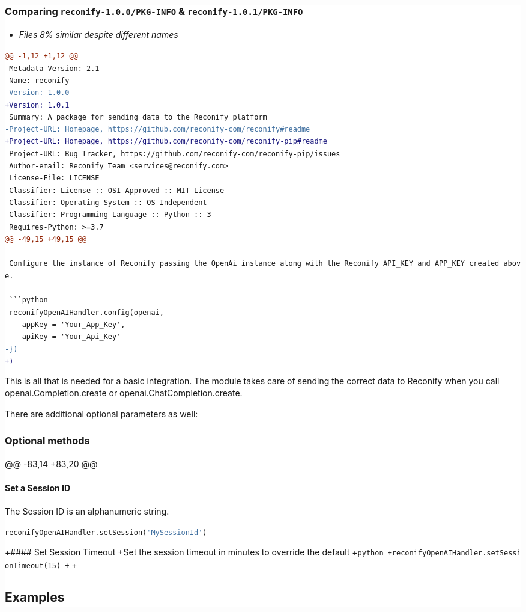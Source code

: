 ### Comparing `reconify-1.0.0/PKG-INFO` & `reconify-1.0.1/PKG-INFO`

 * *Files 8% similar despite different names*

```diff
@@ -1,12 +1,12 @@
 Metadata-Version: 2.1
 Name: reconify
-Version: 1.0.0
+Version: 1.0.1
 Summary: A package for sending data to the Reconify platform
-Project-URL: Homepage, https://github.com/reconify-com/reconify#readme
+Project-URL: Homepage, https://github.com/reconify-com/reconify-pip#readme
 Project-URL: Bug Tracker, https://github.com/reconify-com/reconify-pip/issues
 Author-email: Reconify Team <services@reconify.com>
 License-File: LICENSE
 Classifier: License :: OSI Approved :: MIT License
 Classifier: Operating System :: OS Independent
 Classifier: Programming Language :: Python :: 3
 Requires-Python: >=3.7
@@ -49,15 +49,15 @@
 
 Configure the instance of Reconify passing the OpenAi instance along with the Reconify API_KEY and APP_KEY created above.
 
 ```python
 reconifyOpenAIHandler.config(openai, 
    appKey = 'Your_App_Key', 
    apiKey = 'Your_Api_Key'
-})
+)
 ```
 
 This is all that is needed for a basic integration. The module takes care of sending the correct data to Reconify when you call openai.Completion.create or openai.ChatCompletion.create. 
 
 There are additional optional parameters as well:
 
 ### Optional methods
@@ -83,14 +83,20 @@
 
 #### Set a Session ID
 The Session ID is an alphanumeric string.
 ```python
 reconifyOpenAIHandler.setSession('MySessionId')
 ```
 
+#### Set Session Timeout
+Set the session timeout in minutes to override the default
+```python
+reconifyOpenAIHandler.setSessionTimeout(15)
+```
+
 ## Examples
 